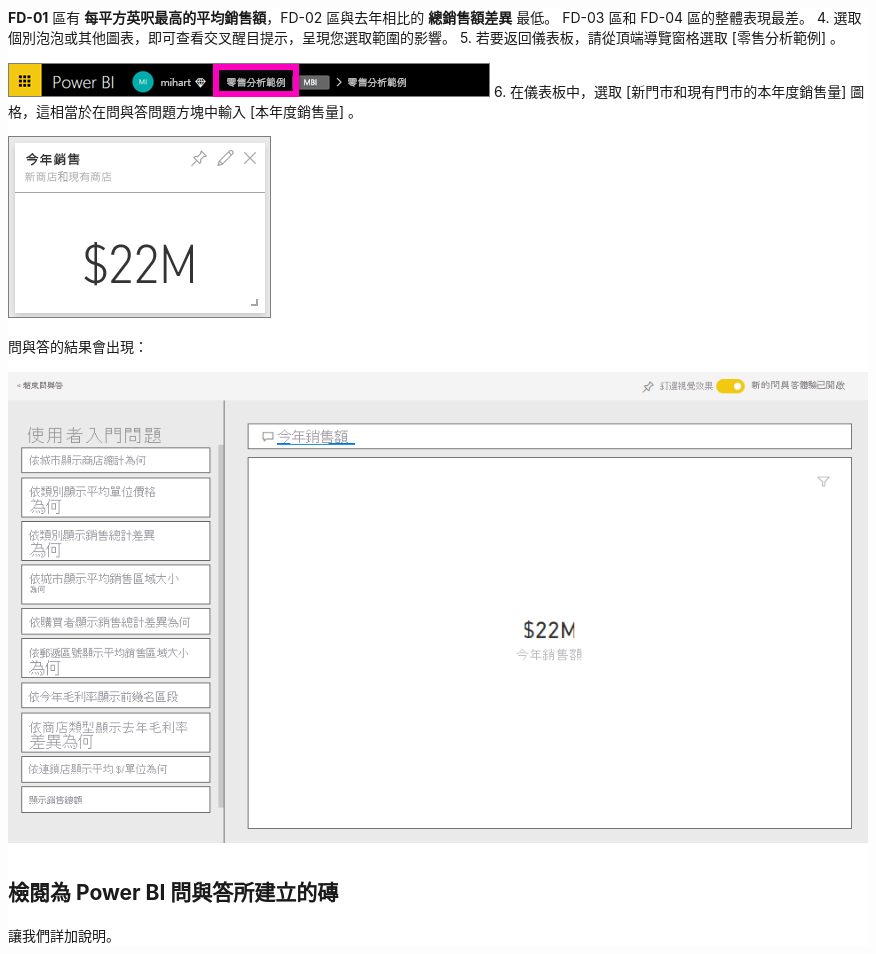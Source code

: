    **FD-01** 區有 **每平方英呎最高的平均銷售額**，FD-02 區與去年相比的 **總銷售額差異** 最低。 FD-03 區和 FD-04 區的整體表現最差。
4. 選取個別泡泡或其他圖表，即可查看交叉醒目提示，呈現您選取範圍的影響。
5. 若要返回儀表板，請從頂端導覽窗格選取 [零售分析範例]  。

   ![導覽列](media/sample-retail-analysis/power-bi-breadcrumbs.png)
6. 在儀表板中，選取 [新門市和現有門市的本年度銷售量]  圖格，這相當於在問與答問題方塊中輸入 [本年度銷售量]  。

   ![[本年度銷售量] 圖格](media/sample-retail-analysis/pbi_sample_retanlthisyrsales.png)

   問與答的結果會出現：

   ![問與答中的本年度銷售量](media/sample-retail-analysis/retail7.png)

## <a name="review-a-tile-created-with-power-bi-qa"></a>檢閱為 Power BI 問與答所建立的磚
讓我們詳加說明。
